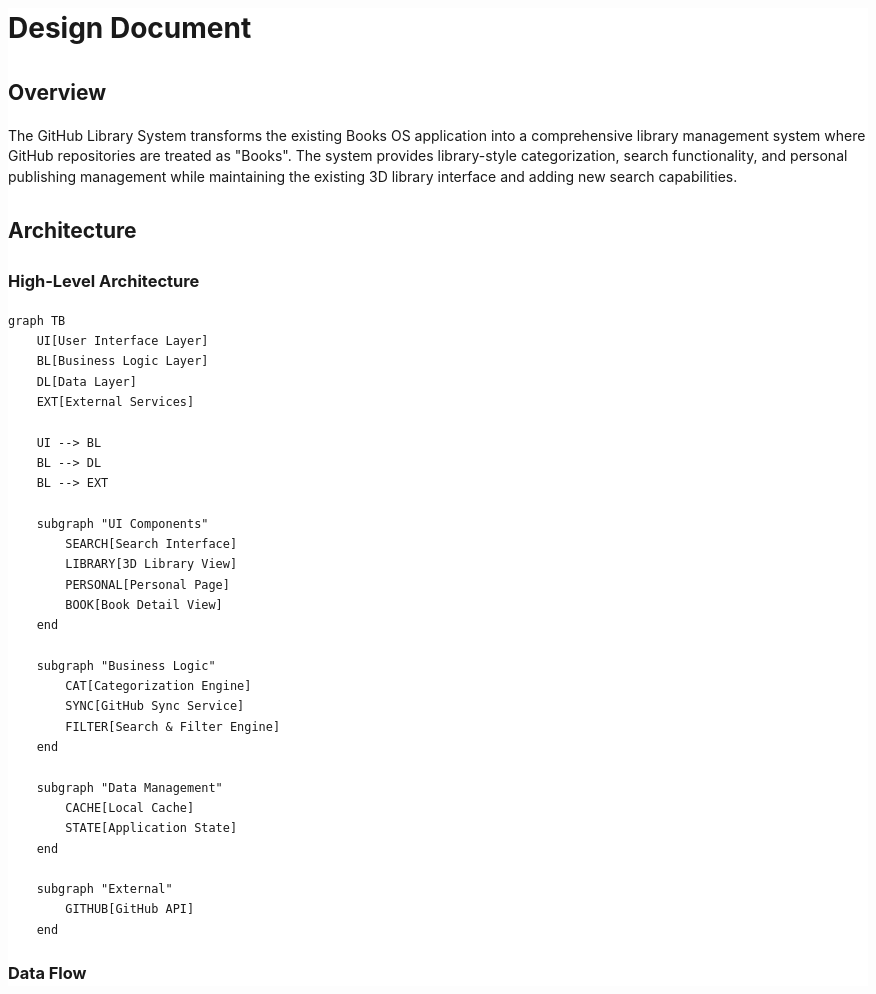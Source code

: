 # Design Document

## Overview

The GitHub Library System transforms the existing Books OS application into a comprehensive library management system where GitHub repositories are treated as "Books". The system provides library-style categorization, search functionality, and personal publishing management while maintaining the existing 3D library interface and adding new search capabilities.

## Architecture

### High-Level Architecture

```mermaid
graph TB
    UI[User Interface Layer]
    BL[Business Logic Layer]
    DL[Data Layer]
    EXT[External Services]
    
    UI --> BL
    BL --> DL
    BL --> EXT
    
    subgraph "UI Components"
        SEARCH[Search Interface]
        LIBRARY[3D Library View]
        PERSONAL[Personal Page]
        BOOK[Book Detail View]
    end
    
    subgraph "Business Logic"
        CAT[Categorization Engine]
        SYNC[GitHub Sync Service]
        FILTER[Search & Filter Engine]
    end
    
    subgraph "Data Management"
        CACHE[Local Cache]
        STATE[Application State]
    end
    
    subgraph "External"
        GITHUB[GitHub API]
    end
```

### Data Flow
